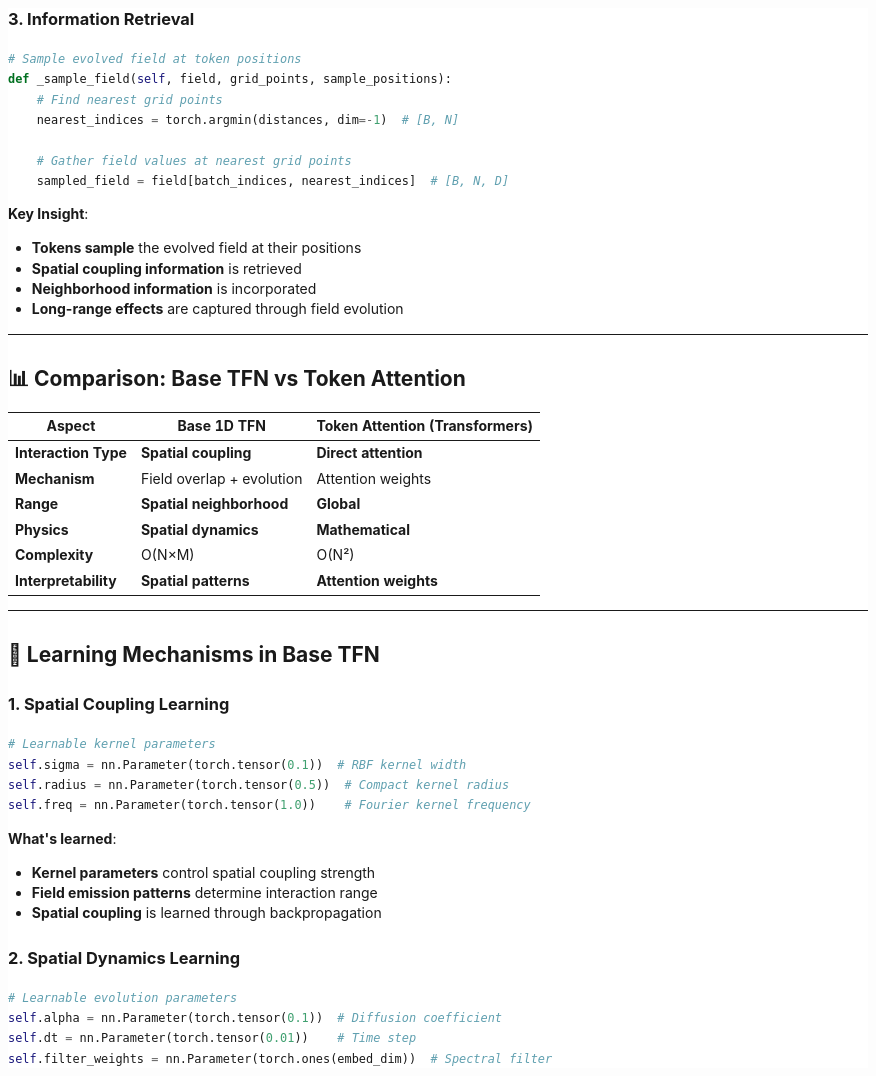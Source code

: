 ### **3. Information Retrieval**
```python
# Sample evolved field at token positions
def _sample_field(self, field, grid_points, sample_positions):
    # Find nearest grid points
    nearest_indices = torch.argmin(distances, dim=-1)  # [B, N]
    
    # Gather field values at nearest grid points
    sampled_field = field[batch_indices, nearest_indices]  # [B, N, D]
```

**Key Insight**:
- **Tokens sample** the evolved field at their positions
- **Spatial coupling information** is retrieved
- **Neighborhood information** is incorporated
- **Long-range effects** are captured through field evolution

---

## 📊 **Comparison: Base TFN vs Token Attention**

| Aspect | Base 1D TFN | Token Attention (Transformers) |
|--------|-------------|-------------------------------|
| **Interaction Type** | **Spatial coupling** | **Direct attention** |
| **Mechanism** | Field overlap + evolution | Attention weights |
| **Range** | **Spatial neighborhood** | **Global** |
| **Physics** | **Spatial dynamics** | **Mathematical** |
| **Complexity** | O(N×M) | O(N²) |
| **Interpretability** | **Spatial patterns** | **Attention weights** |

---

## 🔬 **Learning Mechanisms in Base TFN**

### **1. Spatial Coupling Learning**
```python
# Learnable kernel parameters
self.sigma = nn.Parameter(torch.tensor(0.1))  # RBF kernel width
self.radius = nn.Parameter(torch.tensor(0.5))  # Compact kernel radius
self.freq = nn.Parameter(torch.tensor(1.0))    # Fourier kernel frequency
```

**What's learned**:
- **Kernel parameters** control spatial coupling strength
- **Field emission patterns** determine interaction range
- **Spatial coupling** is learned through backpropagation

### **2. Spatial Dynamics Learning**
```python
# Learnable evolution parameters
self.alpha = nn.Parameter(torch.tensor(0.1))  # Diffusion coefficient
self.dt = nn.Parameter(torch.tensor(0.01))    # Time step
self.filter_weights = nn.Parameter(torch.ones(embed_dim))  # Spectral filter
```
